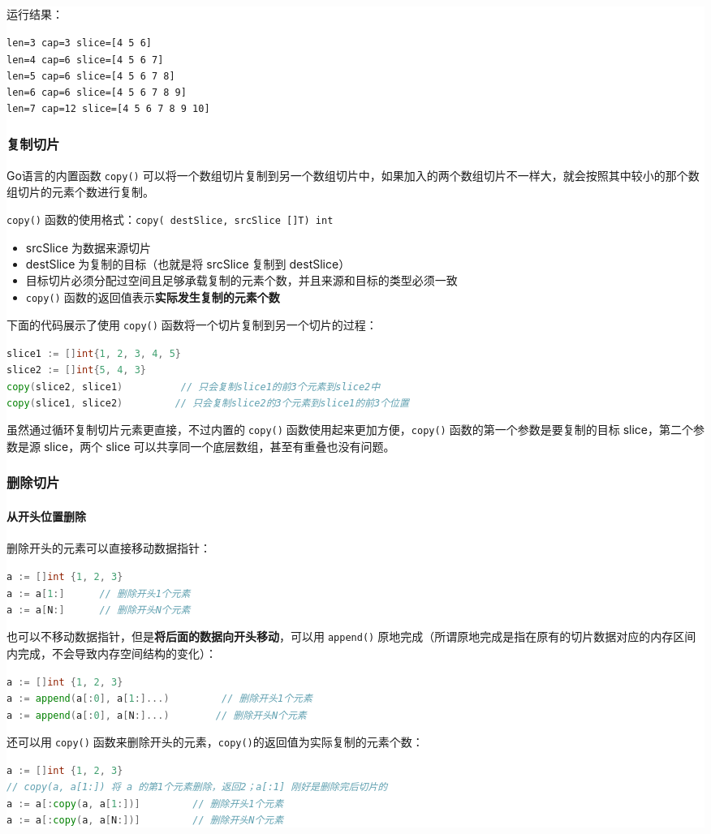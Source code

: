 运行结果：

```text
len=3 cap=3 slice=[4 5 6]
len=4 cap=6 slice=[4 5 6 7]
len=5 cap=6 slice=[4 5 6 7 8]
len=6 cap=6 slice=[4 5 6 7 8 9]
len=7 cap=12 slice=[4 5 6 7 8 9 10]
```

### 复制切片

Go语言的内置函数 `copy()` 可以将一个数组切片复制到另一个数组切片中，如果加入的两个数组切片不一样大，就会按照其中较小的那个数组切片的元素个数进行复制。

`copy()` 函数的使用格式：`copy( destSlice, srcSlice []T) int`

- srcSlice 为数据来源切片
- destSlice 为复制的目标（也就是将 srcSlice 复制到  destSlice）
- 目标切片必须分配过空间且足够承载复制的元素个数，并且来源和目标的类型必须一致
- `copy()` 函数的返回值表示**实际发生复制的元素个数**

下面的代码展示了使用 `copy()` 函数将一个切片复制到另一个切片的过程：

```go
slice1 := []int{1, 2, 3, 4, 5}
slice2 := []int{5, 4, 3}
copy(slice2, slice1) 		  // 只会复制slice1的前3个元素到slice2中
copy(slice1, slice2)		 // 只会复制slice2的3个元素到slice1的前3个位置
```

虽然通过循环复制切片元素更直接，不过内置的 `copy()` 函数使用起来更加方便，`copy()` 函数的第一个参数是要复制的目标 slice，第二个参数是源 slice，两个 slice 可以共享同一个底层数组，甚至有重叠也没有问题。

### 删除切片

#### 从开头位置删除

删除开头的元素可以直接移动数据指针：

```go
a := []int {1, 2, 3}
a := a[1:] 		// 删除开头1个元素
a := a[N:] 		// 删除开头N个元素
```

也可以不移动数据指针，但是**将后面的数据向开头移动**，可以用 `append()` 原地完成（所谓原地完成是指在原有的切片数据对应的内存区间内完成，不会导致内存空间结构的变化）：

```go
a := []int {1, 2, 3}
a := append(a[:0], a[1:]...)		 // 删除开头1个元素
a := append(a[:0], a[N:]...) 		// 删除开头N个元素
```

还可以用 `copy()` 函数来删除开头的元素，`copy()`的返回值为实际复制的元素个数：

```go
a := []int {1, 2, 3}
// copy(a, a[1:]) 将 a 的第1个元素删除，返回2；a[:1] 刚好是删除完后切片的
a := a[:copy(a, a[1:])] 		// 删除开头1个元素
a := a[:copy(a, a[N:])] 		// 删除开头N个元素
```
